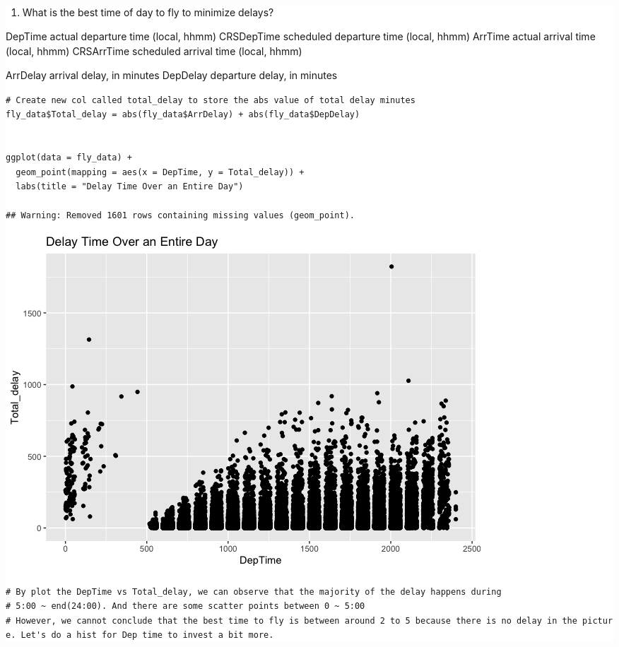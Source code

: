 1.  What is the best time of day to fly to minimize delays?

DepTime actual departure time (local, hhmm) CRSDepTime scheduled
departure time (local, hhmm) ArrTime actual arrival time (local, hhmm)
CRSArrTime scheduled arrival time (local, hhmm)

ArrDelay arrival delay, in minutes DepDelay departure delay, in minutes

    # Create new col called total_delay to store the abs value of total delay minutes
    fly_data$Total_delay = abs(fly_data$ArrDelay) + abs(fly_data$DepDelay)


    ggplot(data = fly_data) + 
      geom_point(mapping = aes(x = DepTime, y = Total_delay)) +
      labs(title = "Delay Time Over an Entire Day")

    ## Warning: Removed 1601 rows containing missing values (geom_point).

![](Answer_files/figure-markdown_strict/unnamed-chunk-11-1.png)

    # By plot the DepTime vs Total_delay, we can observe that the majority of the delay happens during 
    # 5:00 ~ end(24:00). And there are some scatter points between 0 ~ 5:00
    # However, we cannot conclude that the best time to fly is between around 2 to 5 because there is no delay in the picture. Let's do a hist for Dep time to invest a bit more.
